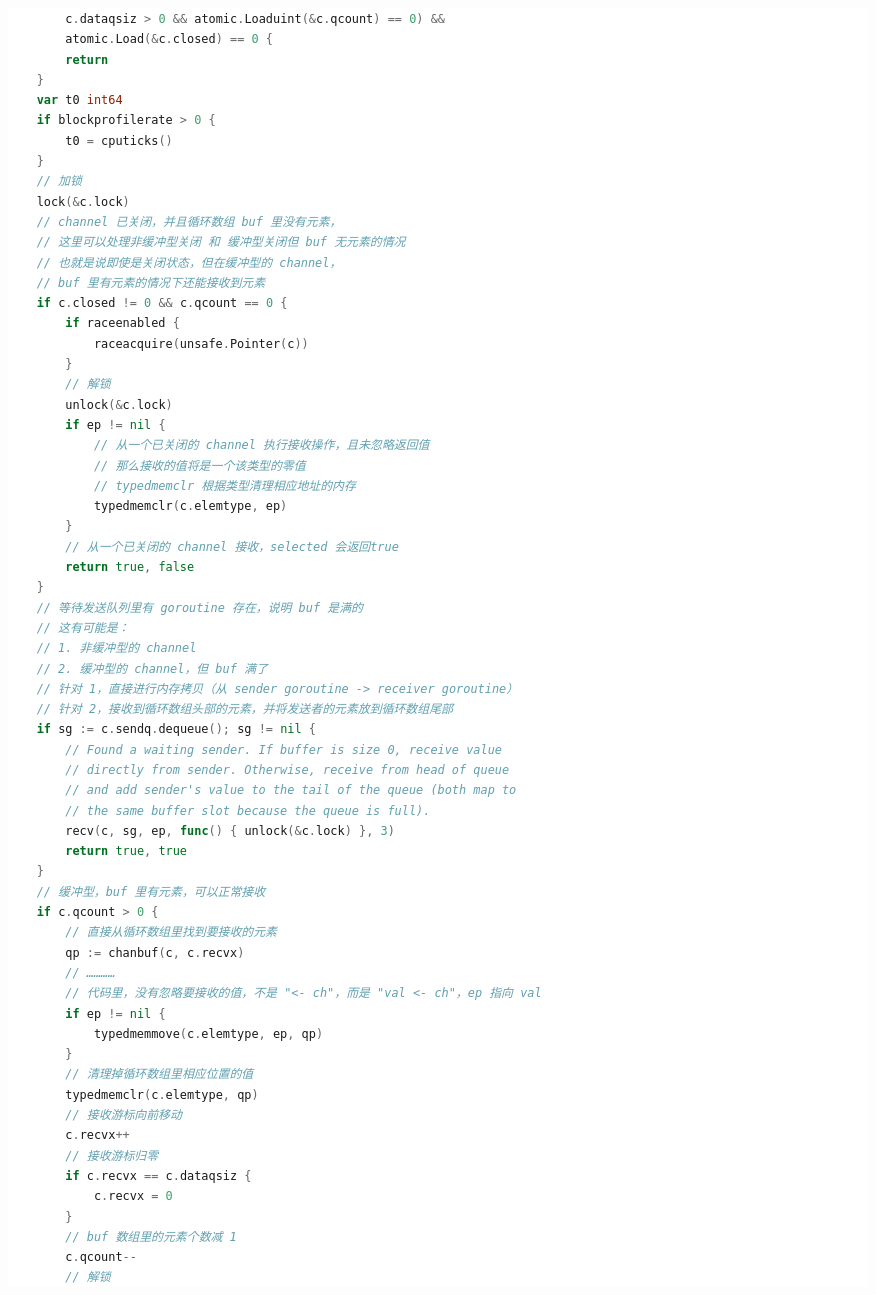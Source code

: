 ```go
		c.dataqsiz > 0 && atomic.Loaduint(&c.qcount) == 0) &&
		atomic.Load(&c.closed) == 0 {
		return
	}
	var t0 int64
	if blockprofilerate > 0 {
		t0 = cputicks()
	}
	// 加锁
	lock(&c.lock)
	// channel 已关闭，并且循环数组 buf 里没有元素，
	// 这里可以处理非缓冲型关闭 和 缓冲型关闭但 buf 无元素的情况
	// 也就是说即使是关闭状态，但在缓冲型的 channel，
	// buf 里有元素的情况下还能接收到元素
	if c.closed != 0 && c.qcount == 0 {
		if raceenabled {
			raceacquire(unsafe.Pointer(c))
		}
		// 解锁
		unlock(&c.lock)
		if ep != nil {
			// 从一个已关闭的 channel 执行接收操作，且未忽略返回值
			// 那么接收的值将是一个该类型的零值
			// typedmemclr 根据类型清理相应地址的内存
			typedmemclr(c.elemtype, ep)
		}
		// 从一个已关闭的 channel 接收，selected 会返回true
		return true, false
	}
	// 等待发送队列里有 goroutine 存在，说明 buf 是满的
	// 这有可能是：
	// 1. 非缓冲型的 channel
	// 2. 缓冲型的 channel，但 buf 满了
	// 针对 1，直接进行内存拷贝（从 sender goroutine -> receiver goroutine）
	// 针对 2，接收到循环数组头部的元素，并将发送者的元素放到循环数组尾部
	if sg := c.sendq.dequeue(); sg != nil {
		// Found a waiting sender. If buffer is size 0, receive value
		// directly from sender. Otherwise, receive from head of queue
		// and add sender's value to the tail of the queue (both map to
		// the same buffer slot because the queue is full).
		recv(c, sg, ep, func() { unlock(&c.lock) }, 3)
		return true, true
	}
	// 缓冲型，buf 里有元素，可以正常接收
	if c.qcount > 0 {
		// 直接从循环数组里找到要接收的元素
		qp := chanbuf(c, c.recvx)
		// …………
		// 代码里，没有忽略要接收的值，不是 "<- ch"，而是 "val <- ch"，ep 指向 val
		if ep != nil {
			typedmemmove(c.elemtype, ep, qp)
		}
		// 清理掉循环数组里相应位置的值
		typedmemclr(c.elemtype, qp)
		// 接收游标向前移动
		c.recvx++
		// 接收游标归零
		if c.recvx == c.dataqsiz {
			c.recvx = 0
		}
		// buf 数组里的元素个数减 1
		c.qcount--
		// 解锁
```